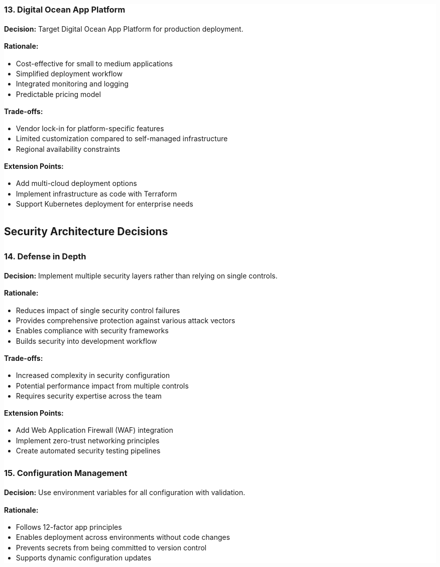 ### 13. Digital Ocean App Platform

**Decision:** Target Digital Ocean App Platform for production deployment.

**Rationale:**

- Cost-effective for small to medium applications
- Simplified deployment workflow
- Integrated monitoring and logging
- Predictable pricing model

**Trade-offs:**

- Vendor lock-in for platform-specific features
- Limited customization compared to self-managed infrastructure
- Regional availability constraints

**Extension Points:**

- Add multi-cloud deployment options
- Implement infrastructure as code with Terraform
- Support Kubernetes deployment for enterprise needs

## Security Architecture Decisions

### 14. Defense in Depth

**Decision:** Implement multiple security layers rather than relying on single controls.

**Rationale:**

- Reduces impact of single security control failures
- Provides comprehensive protection against various attack vectors
- Enables compliance with security frameworks
- Builds security into development workflow

**Trade-offs:**

- Increased complexity in security configuration
- Potential performance impact from multiple controls
- Requires security expertise across the team

**Extension Points:**

- Add Web Application Firewall (WAF) integration
- Implement zero-trust networking principles
- Create automated security testing pipelines

### 15. Configuration Management

**Decision:** Use environment variables for all configuration with validation.

**Rationale:**

- Follows 12-factor app principles
- Enables deployment across environments without code changes
- Prevents secrets from being committed to version control
- Supports dynamic configuration updates
